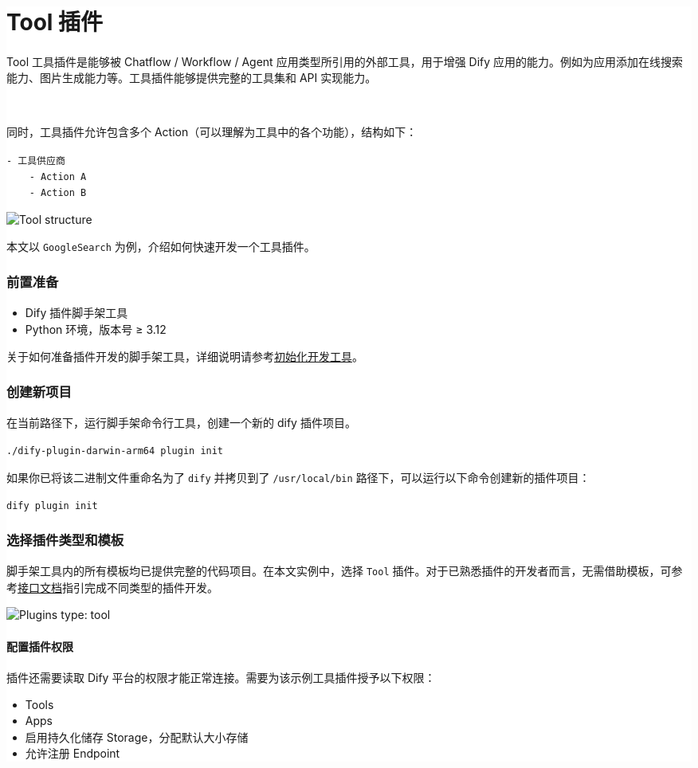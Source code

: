# Tool 插件

Tool 工具插件是能够被 Chatflow / Workflow / Agent 应用类型所引用的外部工具，用于增强 Dify 应用的能力。例如为应用添加在线搜索能力、图片生成能力等。工具插件能够提供完整的工具集和 API 实现能力。

<figure><img src="https://assets-docs.dify.ai/2024/12/7e7bcf1f9e3acf72c6917ea9de4e4613.png" alt=""><figcaption></figcaption></figure>

同时，工具插件允许包含多个 Action（可以理解为工具中的各个功能），结构如下：

```
- 工具供应商
    - Action A
    - Action B
```

![Tool structure](https://assets-docs.dify.ai/2025/01/a6b6b631077c13034447242fe3744b56.png)

本文以 `GoogleSearch` 为例，介绍如何快速开发一个工具插件。

### 前置准备

* Dify 插件脚手架工具
* Python 环境，版本号 ≥ 3.12

关于如何准备插件开发的脚手架工具，详细说明请参考[初始化开发工具](tool-initialization.md)。

### 创建新项目 <a href="#chuang-jian-xin-xiang-mu" id="chuang-jian-xin-xiang-mu"></a>

在当前路径下，运行脚手架命令行工具，创建一个新的 dify 插件项目。

```
./dify-plugin-darwin-arm64 plugin init
```

如果你已将该二进制文件重命名为了 `dify` 并拷贝到了 `/usr/local/bin` 路径下，可以运行以下命令创建新的插件项目：

```bash
dify plugin init
```

### 选择插件类型和模板

脚手架工具内的所有模板均已提供完整的代码项目。在本文实例中，选择 `Tool` 插件。对于已熟悉插件的开发者而言，无需借助模板，可参考[接口文档](../../api-documentation/)指引完成不同类型的插件开发。

![Plugins type: tool](https://assets-docs.dify.ai/2024/12/dd3c0f9a66454e15868eabced7b74fd6.png)

#### 配置插件权限

插件还需要读取 Dify 平台的权限才能正常连接。需要为该示例工具插件授予以下权限：

* Tools
* Apps
* 启用持久化储存 Storage，分配默认大小存储
* 允许注册 Endpoint
